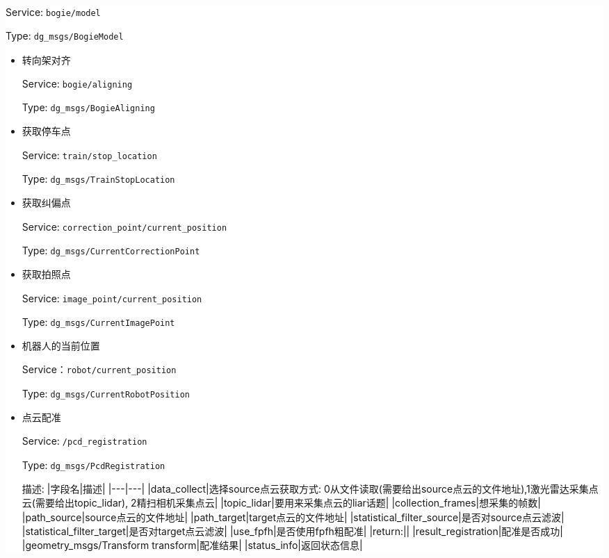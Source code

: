   Service: `bogie/model`

  Type: `dg_msgs/BogieModel`

- 转向架对齐

  Service: `bogie/aligning`

  Type: `dg_msgs/BogieAligning`

- 获取停车点

  Service: `train/stop_location`

  Type: `dg_msgs/TrainStopLocation`

- 获取纠偏点

  Service: `correction_point/current_position`

  Type: `dg_msgs/CurrentCorrectionPoint`

- 获取拍照点

  Service: `image_point/current_position`

  Type: `dg_msgs/CurrentImagePoint`

- 机器人的当前位置

  Service：`robot/current_position`

  Type: `dg_msgs/CurrentRobotPosition`

- 点云配准

  Service: `/pcd_registration`

  Type: `dg_msgs/PcdRegistration`

  描述:
  |字段名|描述|
  |---|---|
  |data_collect|选择source点云获取方式: 0从文件读取(需要给出source点云的文件地址),1激光雷达采集点云(需要给出topic_lidar), 2精扫相机采集点云|
  |topic_lidar|要用来采集点云的liar话题|
  |collection_frames|想采集的帧数|
  |path_source|source点云的文件地址|
  |path_target|target点云的文件地址|
  |statistical_filter_source|是否对source点云滤波|
  |statistical_filter_target|是否对target点云滤波|
  |use_fpfh|是否使用fpfh粗配准|
  |return:||
  |result_registration|配准是否成功|
  |geometry_msgs/Transform transform|配准结果|
  |status_info|返回状态信息|
